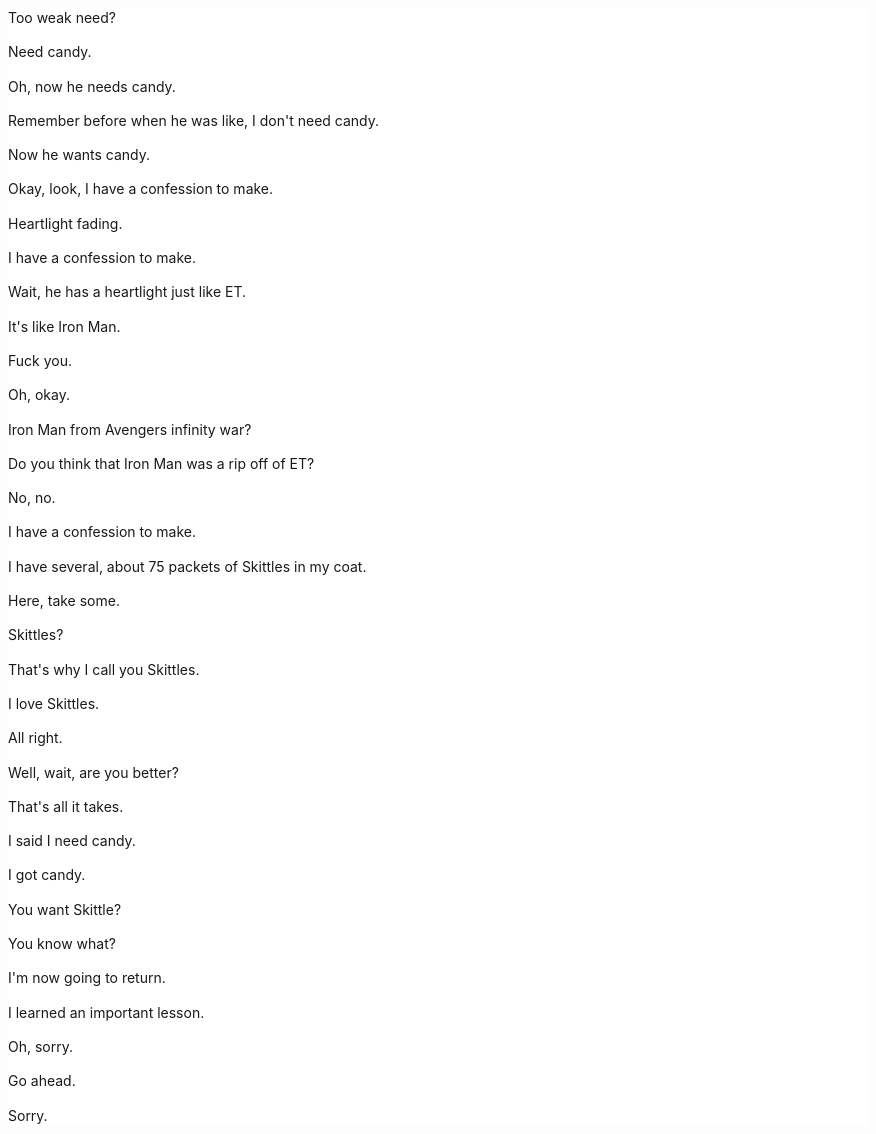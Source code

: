 Too weak need?

Need candy.

Oh, now he needs candy.

Remember before when he was like, I don't need candy.

Now he wants candy.

Okay, look, I have a confession to make.

Heartlight fading.

I have a confession to make.

Wait, he has a heartlight just like ET.

It's like Iron Man.

Fuck you.

Oh, okay.

Iron Man from Avengers infinity war?

Do you think that Iron Man was a rip off of ET?

No, no.

I have a confession to make.

I have several, about 75 packets of Skittles in my coat.

Here, take some.

Skittles?

That's why I call you Skittles.

I love Skittles.

All right.

Well, wait, are you better?

That's all it takes.

I said I need candy.

I got candy.

You want Skittle?

You know what?

I'm now going to return.

I learned an important lesson.

Oh, sorry.

Go ahead.

Sorry.

